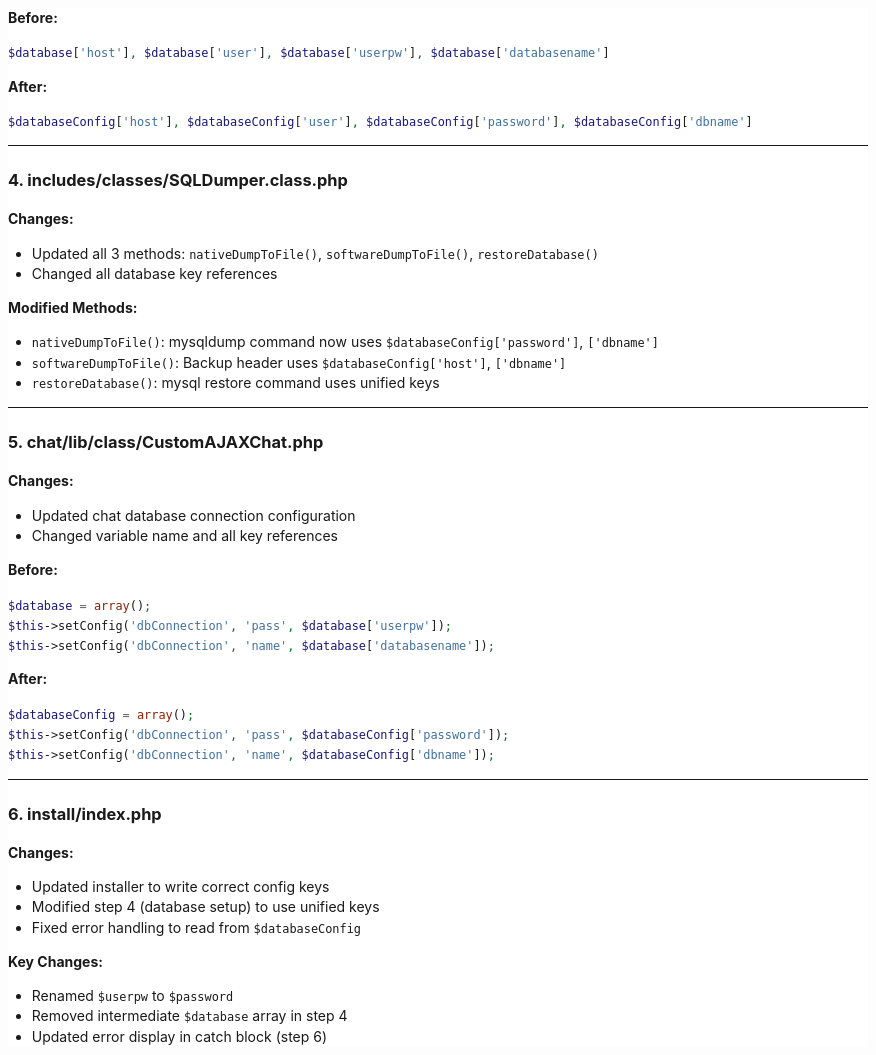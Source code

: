 **Before:**
```php
$database['host'], $database['user'], $database['userpw'], $database['databasename']
```

**After:**
```php
$databaseConfig['host'], $databaseConfig['user'], $databaseConfig['password'], $databaseConfig['dbname']
```

---

### 4. **includes/classes/SQLDumper.class.php**
**Changes:**
- Updated all 3 methods: `nativeDumpToFile()`, `softwareDumpToFile()`, `restoreDatabase()`
- Changed all database key references

**Modified Methods:**
- `nativeDumpToFile()`: mysqldump command now uses `$databaseConfig['password']`, `['dbname']`
- `softwareDumpToFile()`: Backup header uses `$databaseConfig['host']`, `['dbname']`
- `restoreDatabase()`: mysql restore command uses unified keys

---

### 5. **chat/lib/class/CustomAJAXChat.php**
**Changes:**
- Updated chat database connection configuration
- Changed variable name and all key references

**Before:**
```php
$database = array();
$this->setConfig('dbConnection', 'pass', $database['userpw']);
$this->setConfig('dbConnection', 'name', $database['databasename']);
```

**After:**
```php
$databaseConfig = array();
$this->setConfig('dbConnection', 'pass', $databaseConfig['password']);
$this->setConfig('dbConnection', 'name', $databaseConfig['dbname']);
```

---

### 6. **install/index.php**
**Changes:**
- Updated installer to write correct config keys
- Modified step 4 (database setup) to use unified keys
- Fixed error handling to read from `$databaseConfig`

**Key Changes:**
- Renamed `$userpw` to `$password`
- Removed intermediate `$database` array in step 4
- Updated error display in catch block (step 6)
